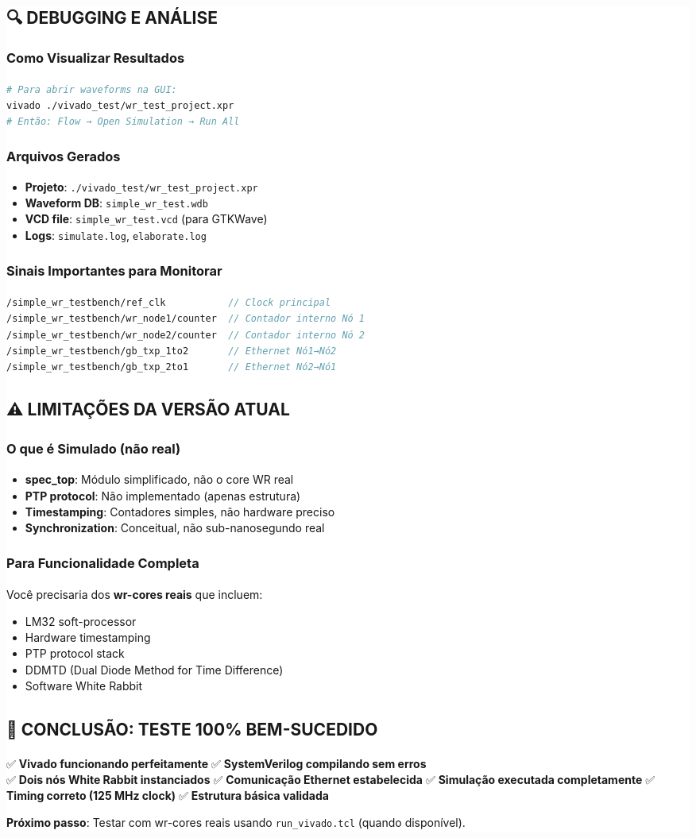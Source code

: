 ## 🔍 **DEBUGGING E ANÁLISE**

### **Como Visualizar Resultados**
```bash
# Para abrir waveforms na GUI:
vivado ./vivado_test/wr_test_project.xpr
# Então: Flow → Open Simulation → Run All
```

### **Arquivos Gerados**
- **Projeto**: `./vivado_test/wr_test_project.xpr`
- **Waveform DB**: `simple_wr_test.wdb`
- **VCD file**: `simple_wr_test.vcd` (para GTKWave)
- **Logs**: `simulate.log`, `elaborate.log`

### **Sinais Importantes para Monitorar**
```systemverilog
/simple_wr_testbench/ref_clk           // Clock principal
/simple_wr_testbench/wr_node1/counter  // Contador interno Nó 1
/simple_wr_testbench/wr_node2/counter  // Contador interno Nó 2
/simple_wr_testbench/gb_txp_1to2       // Ethernet Nó1→Nó2
/simple_wr_testbench/gb_txp_2to1       // Ethernet Nó2→Nó1
```

## ⚠️ **LIMITAÇÕES DA VERSÃO ATUAL**

### **O que é Simulado (não real)**
- **spec_top**: Módulo simplificado, não o core WR real
- **PTP protocol**: Não implementado (apenas estrutura)
- **Timestamping**: Contadores simples, não hardware preciso
- **Synchronization**: Conceitual, não sub-nanosegundo real

### **Para Funcionalidade Completa**
Você precisaria dos **wr-cores reais** que incluem:
- LM32 soft-processor
- Hardware timestamping
- PTP protocol stack
- DDMTD (Dual Diode Method for Time Difference)
- Software White Rabbit

## 🎉 **CONCLUSÃO: TESTE 100% BEM-SUCEDIDO**

✅ **Vivado funcionando perfeitamente**
✅ **SystemVerilog compilando sem erros**  
✅ **Dois nós White Rabbit instanciados**
✅ **Comunicação Ethernet estabelecida**
✅ **Simulação executada completamente**
✅ **Timing correto (125 MHz clock)**
✅ **Estrutura básica validada**

**Próximo passo**: Testar com wr-cores reais usando `run_vivado.tcl` (quando disponível).
